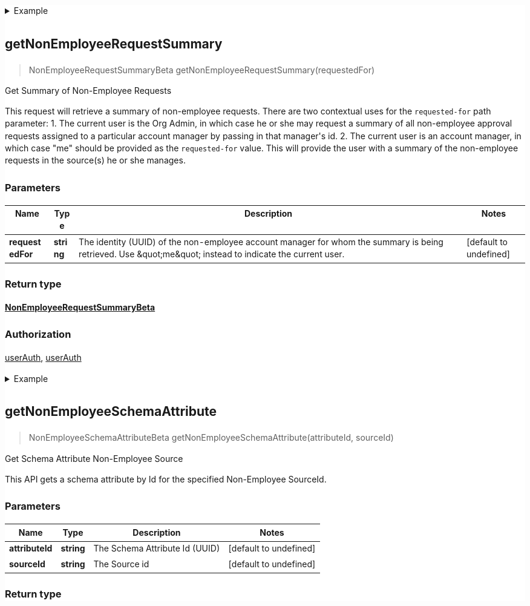 <details><summary>Example</summary></details>


## getNonEmployeeRequestSummary

> NonEmployeeRequestSummaryBeta getNonEmployeeRequestSummary(requestedFor)

Get Summary of Non-Employee Requests

This request will retrieve a summary of non-employee requests. There are two contextual uses for the `requested-for` path parameter: 1. The current user is the Org Admin, in which case he or she may request a summary of all non-employee approval requests assigned to a particular account manager by passing in that manager\'s id. 2. The current user is an account manager, in which case \"me\" should be provided as the `requested-for` value. This will provide the user with a summary of the non-employee requests in the source(s) he or she manages.

### Parameters


Name | Type | Description  | Notes
------------- | ------------- | ------------- | -------------
 **requestedFor** | **string**| The identity (UUID) of the non-employee account manager for whom the summary is being retrieved. Use \&quot;me\&quot; instead to indicate the current user. | [default to undefined]

### Return type

[**NonEmployeeRequestSummaryBeta**](../Models/NonEmployeeRequestSummaryBeta.md)

### Authorization

[userAuth](https://developer.sailpoint.com/docs/api/v3/identity-security-cloud-v-3-api#authentication), [userAuth](https://developer.sailpoint.com/docs/api/v3/identity-security-cloud-v-3-api#authentication)

<details><summary>Example</summary></details>


## getNonEmployeeSchemaAttribute

> NonEmployeeSchemaAttributeBeta getNonEmployeeSchemaAttribute(attributeId, sourceId)

Get Schema Attribute Non-Employee Source

This API gets a schema attribute by Id for the specified Non-Employee SourceId.

### Parameters


Name | Type | Description  | Notes
------------- | ------------- | ------------- | -------------
 **attributeId** | **string**| The Schema Attribute Id (UUID) | [default to undefined]
 **sourceId** | **string**| The Source id | [default to undefined]

### Return type
